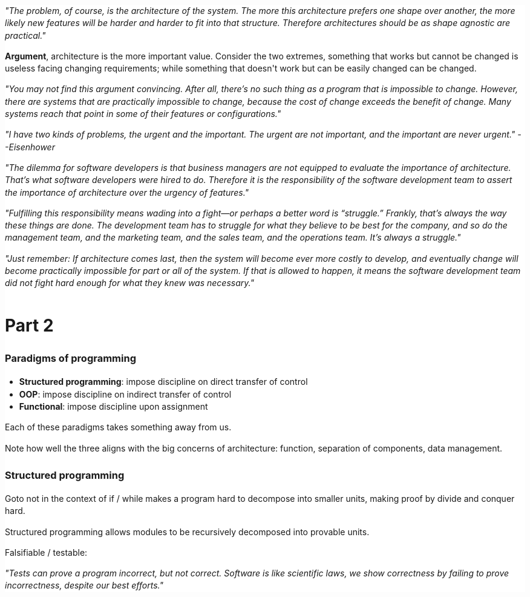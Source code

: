_"The problem, of course, is the architecture of the system. The more this architecture prefers one shape over another, the more likely new features will be harder and harder to fit into that structure. Therefore architectures should be as shape agnostic are practical."_

**Argument**, architecture is the more important value. Consider the two extremes, something that works but cannot be changed is useless facing changing requirements; while something that doesn't work but can be easily changed can be changed.

_"You may not find this argument convincing. After all, there’s no such thing as a program that is impossible to change. However, there are systems that are practically impossible to change, because the cost of change exceeds the benefit of change. Many systems reach that point in some of their features or configurations."_

_"I have two kinds of problems, the urgent and the important. The urgent are not important, and the important are never urgent." --Eisenhower_

_"The dilemma for software developers is that business managers are not equipped to evaluate the importance of architecture. That’s what software developers were hired to do. Therefore it is the responsibility of the software development team to assert the importance of architecture over the urgency of features."_

_"Fulfilling this responsibility means wading into a fight—or perhaps a better word is “struggle.” Frankly, that’s always the way these things are done. The development team has to struggle for what they believe to be best for the company, and so do the management team, and the marketing team, and the sales team, and the operations team. It’s always a struggle."_

_"Just remember: If architecture comes last, then the system will become ever more costly to develop, and eventually change will become practically impossible for part or all of the system. If that is allowed to happen, it means the software development team did not fight hard enough for what they knew was necessary."_

# Part 2

### Paradigms of programming

* **Structured programming**: impose discipline on direct transfer of control
* **OOP**: impose discipline on indirect transfer of control
* **Functional**: impose discipline upon assignment

Each of these paradigms takes something away from us.

Note how well the three aligns with the big concerns of architecture: function, separation of components, data management.

### Structured programming

Goto not in the context of if / while makes a program hard to decompose into smaller units, making proof by divide and conquer hard.

Structured programming allows modules to be recursively decomposed into provable units.

Falsifiable / testable:

_"Tests can prove a program incorrect, but not correct. Software is like scientific laws, we show correctness by failing to prove incorrectness, despite our best efforts."_
